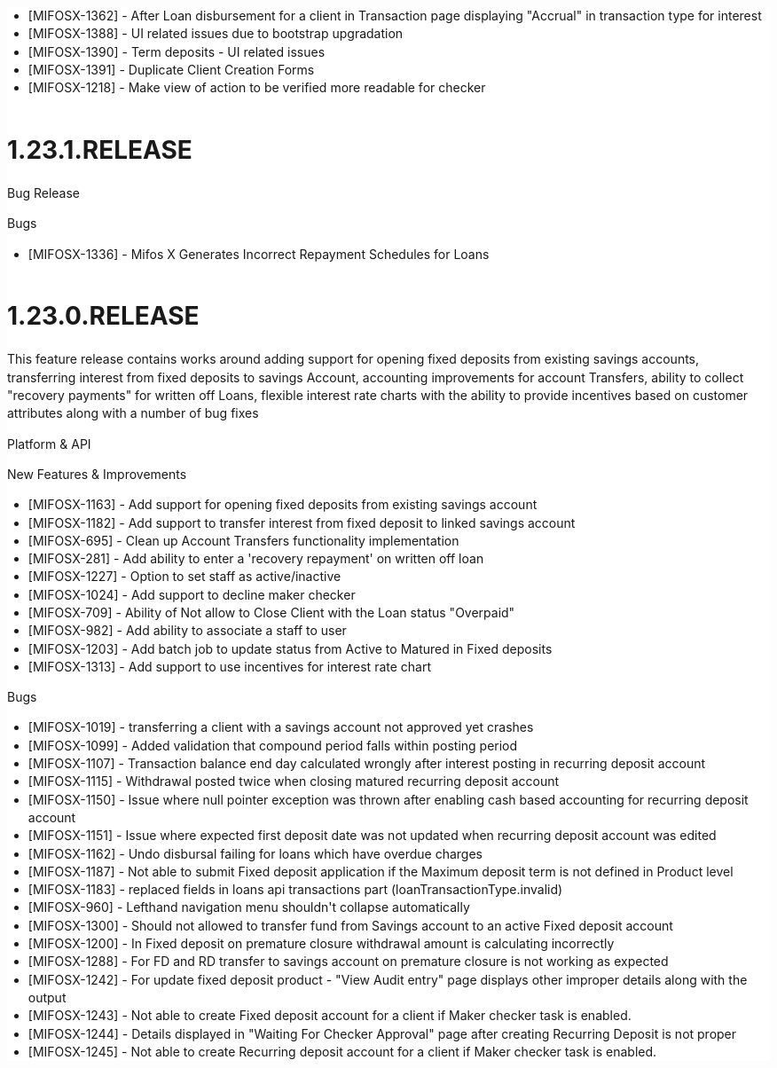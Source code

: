  - [MIFOSX-1362] - After Loan disbursement for a client in Transaction page displaying "Accrual" in transaction type for interest
 - [MIFOSX-1388] - UI related issues due to bootstrap upgradation
 - [MIFOSX-1390] - Term deposits - UI related issues
 - [MIFOSX-1391] - Duplicate Client Creation Forms
 - [MIFOSX-1218] - Make view of action to be verified more readable for checker

1.23.1.RELEASE
=============
Bug Release

Bugs
 - [MIFOSX-1336] - Mifos X Generates Incorrect Repayment Schedules for Loans


1.23.0.RELEASE
=============
This feature release contains works around adding support for opening fixed deposits from existing savings accounts, transferring interest from fixed deposits to savings Account, accounting improvements for account Transfers, ability to collect "recovery payments" for written off Loans, flexible interest rate charts with the ability to provide incentives based on customer attributes along with a number of bug fixes

Platform & API

New Features & Improvements

 - [MIFOSX-1163] - Add support for opening fixed deposits from existing savings account
 - [MIFOSX-1182] - Add support to transfer interest from fixed deposit to linked savings account
 - [MIFOSX-695] - Clean up Account Transfers functionality implementation
 - [MIFOSX-281] - Add ability to enter a 'recovery repayment' on written off loan
 - [MIFOSX-1227] - Option to set staff as active/inactive
 - [MIFOSX-1024] - Add support to decline maker checker
 - [MIFOSX-709] - Ability of Not allow to Close Client with the Loan status "Overpaid"
 - [MIFOSX-982] - Add ability to associate a staff to user
 - [MIFOSX-1203] - Add batch job to update status from Active to Matured in Fixed deposits
 - [MIFOSX-1313] - Add support to use incentives for interest rate chart

Bugs

 - [MIFOSX-1019] - transferring a client with a savings account not approved yet crashes
 - [MIFOSX-1099] - Added validation that compound period falls within posting period
 - [MIFOSX-1107] - Transaction balance end day calculated wrongly after interest posting in recurring deposit account
 - [MIFOSX-1115] - Withdrawal posted twice when closing matured recurring deposit account
 - [MIFOSX-1150] - Issue where null pointer exception was thrown after enabling cash based accounting for recurring deposit account
 - [MIFOSX-1151] - Issue where expected first deposit date was not updated when recurring deposit account was edited
 - [MIFOSX-1162] - Undo disbursal failing for loans which have overdue charges
 - [MIFOSX-1187] - Not able to submit Fixed deposit application if the Maximum deposit term is not defined in Product level
 - [MIFOSX-1183] - replaced fields in loans api transactions part (loanTransactionType.invalid)
 - [MIFOSX-960] - Lefthand navigation menu shouldn't collapse automatically
 - [MIFOSX-1300] - Should not allowed to transfer fund from Savings account to an active Fixed deposit account
 - [MIFOSX-1200] - In Fixed deposit on premature closure withdrawal amount is calculating incorrectly
 - [MIFOSX-1288] - For FD and RD transfer to savings account on premature closure is not working as expected
 - [MIFOSX-1242] - For update fixed deposit product - "View Audit entry" page displays other improper details along with the output
 - [MIFOSX-1243] - Not able to create Fixed deposit account for a client if Maker checker task is enabled.
 - [MIFOSX-1244] - Details displayed in "Waiting For Checker Approval" page after creating Recurring Deposit is not proper
 - [MIFOSX-1245] - Not able to create Recurring deposit account for a client if Maker checker task is enabled.